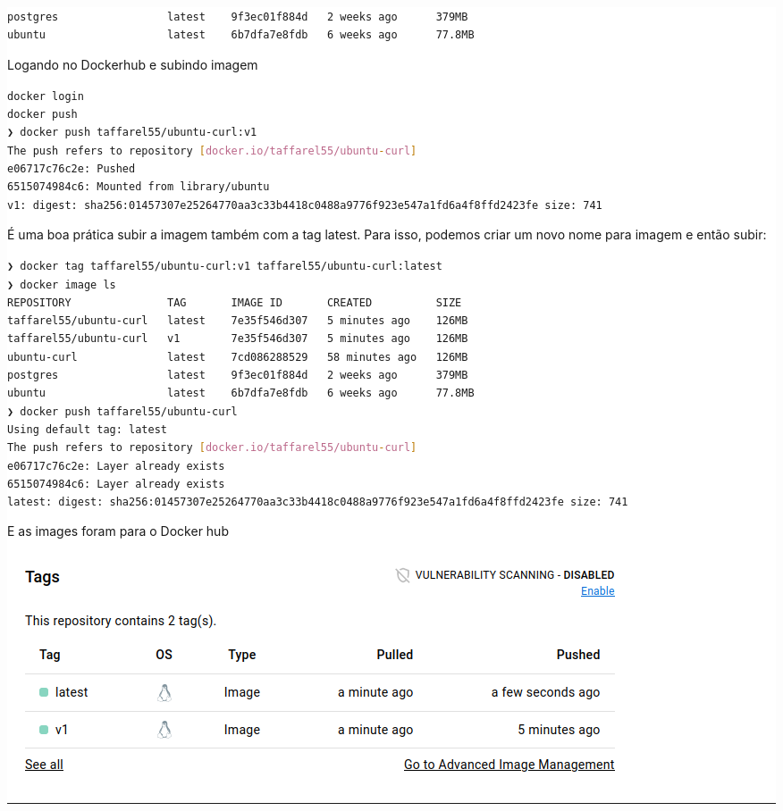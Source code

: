 ```bash
postgres                 latest    9f3ec01f884d   2 weeks ago      379MB
ubuntu                   latest    6b7dfa7e8fdb   6 weeks ago      77.8MB
```

Logando no Dockerhub e subindo imagem
```bash
docker login
docker push
❯ docker push taffarel55/ubuntu-curl:v1
The push refers to repository [docker.io/taffarel55/ubuntu-curl]
e06717c76c2e: Pushed 
6515074984c6: Mounted from library/ubuntu 
v1: digest: sha256:01457307e25264770aa3c33b4418c0488a9776f923e547a1fd6a4f8ffd2423fe size: 741
```

É uma boa prática subir a imagem também com a tag latest. Para isso, podemos criar um novo nome para imagem e então subir:

```bash
❯ docker tag taffarel55/ubuntu-curl:v1 taffarel55/ubuntu-curl:latest
❯ docker image ls
REPOSITORY               TAG       IMAGE ID       CREATED          SIZE
taffarel55/ubuntu-curl   latest    7e35f546d307   5 minutes ago    126MB
taffarel55/ubuntu-curl   v1        7e35f546d307   5 minutes ago    126MB
ubuntu-curl              latest    7cd086288529   58 minutes ago   126MB
postgres                 latest    9f3ec01f884d   2 weeks ago      379MB
ubuntu                   latest    6b7dfa7e8fdb   6 weeks ago      77.8MB
❯ docker push taffarel55/ubuntu-curl
Using default tag: latest
The push refers to repository [docker.io/taffarel55/ubuntu-curl]
e06717c76c2e: Layer already exists 
6515074984c6: Layer already exists 
latest: digest: sha256:01457307e25264770aa3c33b4418c0488a9776f923e547a1fd6a4f8ffd2423fe size: 741
```

E as images foram para o Docker hub
![](assets/2023-01-25-22-58-52.png)

---
